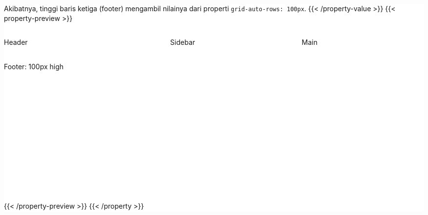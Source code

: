 Akibatnya, tinggi baris ketiga (footer) mengambil nilainya dari properti `grid-auto-rows: 100px`.
{{< /property-value >}}
{{< property-preview >}}
<div class="property__example grid-auto-rows " id="grid-auto-rows-100px">
  <p class="block block--alpha text-sm bg-green-100 rounded-sm p-4">Header</p>
  <p class="block block--beta text-sm bg-blue-100 rounded-sm p-4">Sidebar</p>
  <p class="block block--pink text-sm bg-pink-100 rounded-sm p-4">Main</p>
  <p class="block block--yellow text-sm bg-yellow-100 rounded-sm p-4">Footer: 100px high</p>
</div>
{{< /property-preview >}}
{{< /property >}}

<style type="text/css">
  #grid {
    display: grid;
    grid-template-columns: auto auto auto;
    grid-template-rows: 200px;
    grid-auto-rows: 80px;
    grid-gap: 10px;
  }

  #grid>div {
    background-color: #FFCC80;
    color: white;
    font-size: 1.9em;
    padding: 10px;
  }

  #grid-1 {
    display: grid;
    grid-auto-rows: 40px 60px 80px;
    grid-gap: 1px;
  }

  #grid-1>div {
    background-color: #CE93D8;
    color: white;
    padding: 10px;
  }

  .grid-auto-rows {
    display: grid;
    padding: 0;
  }

  #grid-auto-rows-auto {
    grid-auto-rows: auto;
  }

  #grid-auto-rows-100px {
    grid-auto-rows: 100px;
  }

  #grid-auto-rows-100px {
    grid-template-areas: "header header header""sidebar main main""footer footer footer";
    grid-template-rows: 50px 200px;
  }
